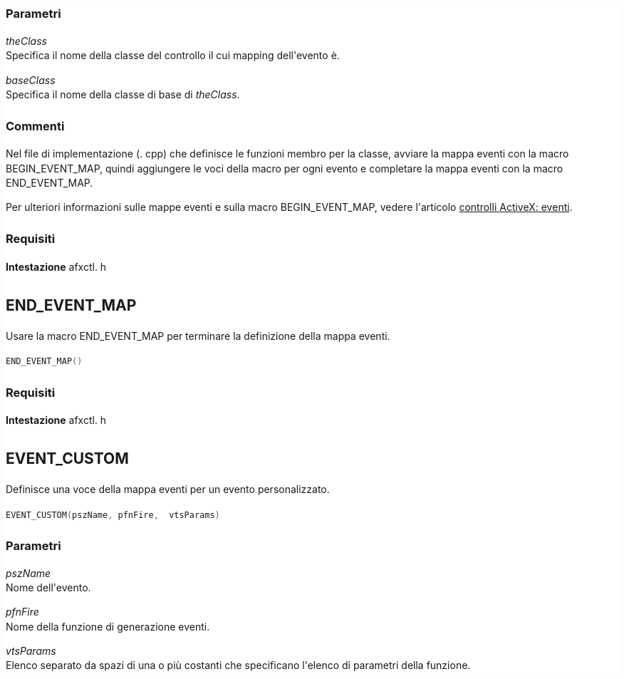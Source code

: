### <a name="parameters"></a>Parametri

*theClass*<br/>
Specifica il nome della classe del controllo il cui mapping dell'evento è.

*baseClass*<br/>
Specifica il nome della classe di base di *theClass*.

### <a name="remarks"></a>Commenti

Nel file di implementazione (. cpp) che definisce le funzioni membro per la classe, avviare la mappa eventi con la macro BEGIN_EVENT_MAP, quindi aggiungere le voci della macro per ogni evento e completare la mappa eventi con la macro END_EVENT_MAP.

Per ulteriori informazioni sulle mappe eventi e sulla macro BEGIN_EVENT_MAP, vedere l'articolo [controlli ActiveX: eventi](../../mfc/mfc-activex-controls-events.md).

### <a name="requirements"></a>Requisiti

**Intestazione** afxctl. h

## <a name="end_event_map"></a><a name="end_event_map"></a> END_EVENT_MAP

Usare la macro END_EVENT_MAP per terminare la definizione della mappa eventi.

```cpp
END_EVENT_MAP()
```

### <a name="requirements"></a>Requisiti

**Intestazione** afxctl. h

## <a name="event_custom"></a><a name="event_custom"></a> EVENT_CUSTOM

Definisce una voce della mappa eventi per un evento personalizzato.

```cpp
EVENT_CUSTOM(pszName, pfnFire,  vtsParams)
```

### <a name="parameters"></a>Parametri

*pszName*<br/>
Nome dell'evento.

*pfnFire*<br/>
Nome della funzione di generazione eventi.

*vtsParams*<br/>
Elenco separato da spazi di una o più costanti che specificano l'elenco di parametri della funzione.
